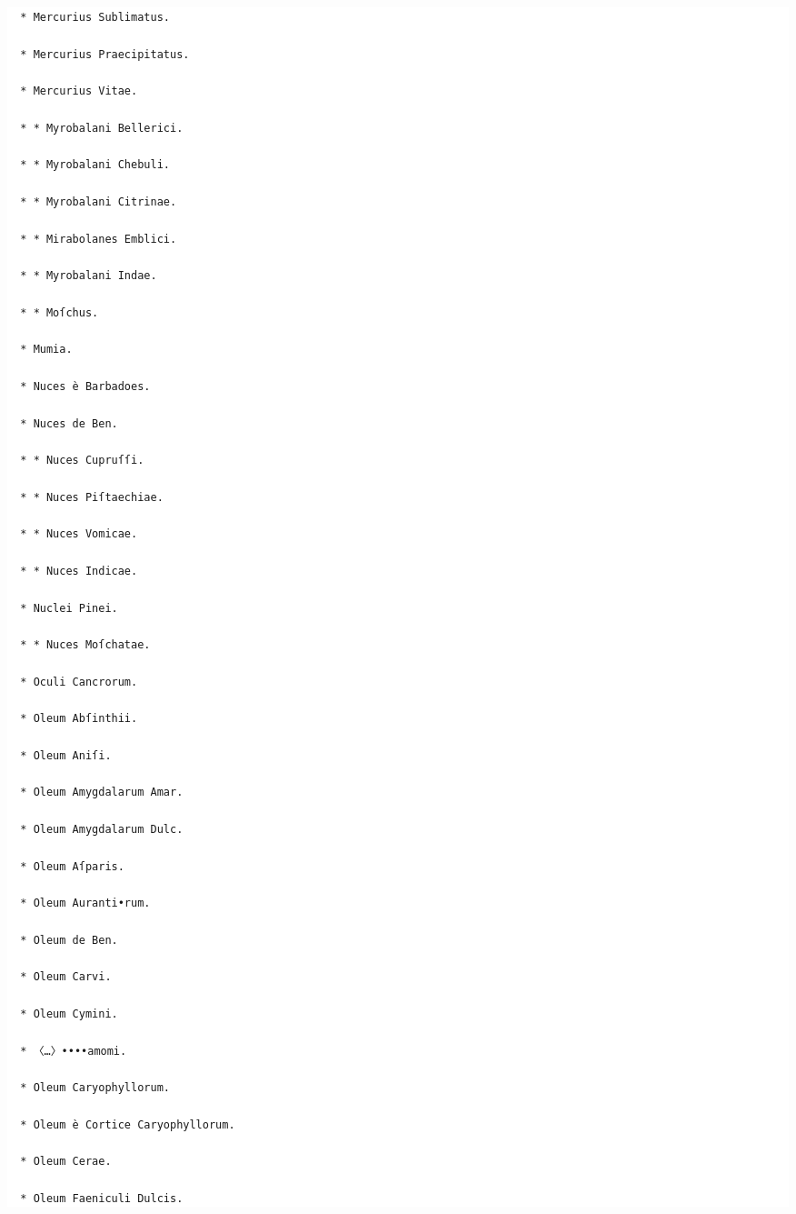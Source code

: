      * Mercurius Sublimatus.

      * Mercurius Praecipitatus.

      * Mercurius Vitae.

      * * Myrobalani Bellerici.

      * * Myrobalani Chebuli.

      * * Myrobalani Citrinae.

      * * Mirabolanes Emblici.

      * * Myrobalani Indae.

      * * Moſchus.

      * Mumia.

      * Nuces è Barbadoes.

      * Nuces de Ben.

      * * Nuces Cupruſſi.

      * * Nuces Piſtaechiae.

      * * Nuces Vomicae.

      * * Nuces Indicae.

      * Nuclei Pinei.

      * * Nuces Moſchatae.

      * Oculi Cancrorum.

      * Oleum Abſinthii.

      * Oleum Aniſi.

      * Oleum Amygdalarum Amar.

      * Oleum Amygdalarum Dulc.

      * Oleum Aſparis.

      * Oleum Auranti•rum.

      * Oleum de Ben.

      * Oleum Carvi.

      * Oleum Cymini.

      * 〈…〉••••amomi.

      * Oleum Caryophyllorum.

      * Oleum è Cortice Caryophyllorum.

      * Oleum Cerae.

      * Oleum Faeniculi Dulcis.
